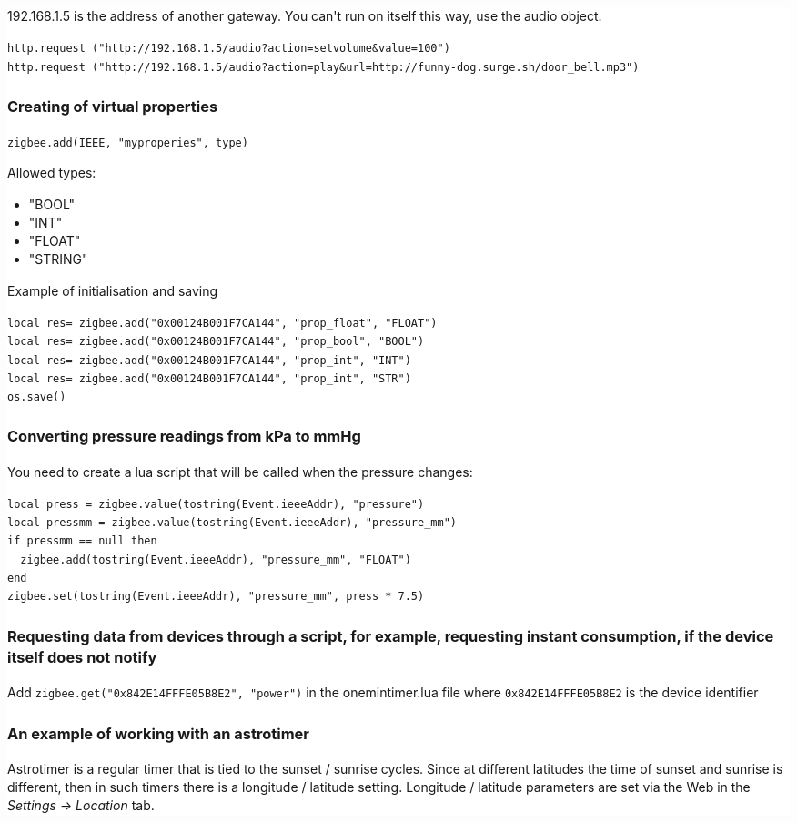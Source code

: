 192.168.1.5 is the address of another gateway. You can't run on itself this way, use the audio object.

```
http.request ("http://192.168.1.5/audio?action=setvolume&value=100")
http.request ("http://192.168.1.5/audio?action=play&url=http://funny-dog.surge.sh/door_bell.mp3")
```

### Creating of virtual properties

```
zigbee.add(IEEE, "myproperies", type)
```

Allowed types:

- "BOOL"
- "INT"
- "FLOAT"
- "STRING"

Example of initialisation and saving

```
local res= zigbee.add("0x00124B001F7CA144", "prop_float", "FLOAT")
local res= zigbee.add("0x00124B001F7CA144", "prop_bool", "BOOL")
local res= zigbee.add("0x00124B001F7CA144", "prop_int", "INT")
local res= zigbee.add("0x00124B001F7CA144", "prop_int", "STR")
os.save()
```

### Converting pressure readings from kPa to mmHg

You need to create a lua script that will be called when the pressure changes:

```
local press = zigbee.value(tostring(Event.ieeeAddr), "pressure")
local pressmm = zigbee.value(tostring(Event.ieeeAddr), "pressure_mm")
if pressmm == null then
  zigbee.add(tostring(Event.ieeeAddr), "pressure_mm", "FLOAT")
end
zigbee.set(tostring(Event.ieeeAddr), "pressure_mm", press * 7.5)
```

### Requesting data from devices through a script, for example, requesting instant consumption, if the device itself does not notify

Add `zigbee.get("0x842E14FFFE05B8E2", "power")` in the onemintimer.lua file where `0x842E14FFFE05B8E2` is the device identifier

### An example of working with an astrotimer

Astrotimer is a regular timer that is tied to the sunset / sunrise cycles.
Since at different latitudes the time of sunset and sunrise is different, then in such timers there is a longitude / latitude setting. Longitude / latitude parameters are set via the Web in the _Settings -> Location_ tab.
